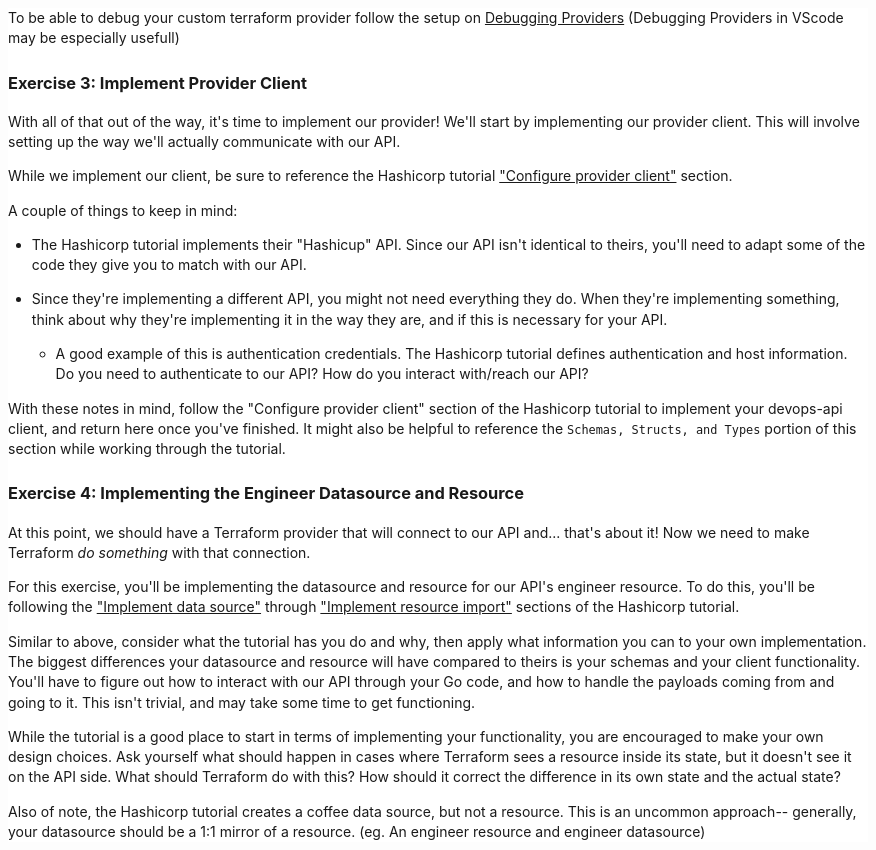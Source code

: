 To be able to debug your custom terraform provider follow the setup on [Debugging Providers](https://developer.hashicorp.com/terraform/plugin/debugging) (Debugging Providers in VScode may be especially usefull)

### Exercise 3: Implement Provider Client

With all of that out of the way, it's time to implement our provider! We'll start by implementing our provider client. This will involve setting up the way we'll actually communicate with our API.

While we implement our client, be sure to reference the Hashicorp tutorial ["Configure provider client"](https://developer.hashicorp.com/terraform/tutorials/providers-plugin-framework/providers-plugin-framework-provider-configure) section.

A couple of things to keep in mind:

- The Hashicorp tutorial implements their "Hashicup" API. Since our API isn't identical to theirs, you'll need to adapt some of the code they give you to match with our API.

- Since they're implementing a different API, you might not need everything they do. When they're implementing something, think about why they're implementing it in the way they are, and if this is necessary for your API.
  - A good example of this is authentication credentials. The Hashicorp tutorial defines authentication and host information. Do you need to authenticate to our API? How do you interact with/reach our API?

With these notes in mind, follow the "Configure provider client" section of the Hashicorp tutorial to implement your devops-api client, and return here once you've finished. It might also be helpful to reference the `Schemas, Structs, and Types` portion of this section while working through the tutorial.

### Exercise 4: Implementing the Engineer Datasource and Resource

At this point, we should have a Terraform provider that will connect to our API and... that's about it! Now we need to make Terraform *do something* with that connection.

For this exercise, you'll be implementing the datasource and resource for our API's engineer resource. To do this, you'll be following the ["Implement data source"](https://developer.hashicorp.com/terraform/tutorials/providers-plugin-framework/providers-plugin-framework-data-source-read) through ["Implement resource import"](https://developer.hashicorp.com/terraform/tutorials/providers-plugin-framework/providers-plugin-framework-resource-import) sections of the Hashicorp tutorial.

Similar to above, consider what the tutorial has you do and why, then apply what information you can to your own implementation. The biggest differences your datasource and resource will have compared to theirs is your schemas and your client functionality. You'll have to figure out how to interact with our API through your Go code, and how to handle the payloads coming from and going to it. This isn't trivial, and may take some time to get functioning.

While the tutorial is a good place to start in terms of implementing your functionality, you are encouraged to make your own design choices. Ask yourself what should happen in cases where Terraform sees a resource inside its state, but it doesn't see it on the API side. What should Terraform do with this? How should it correct the difference in its own state and the actual state?

Also of note, the Hashicorp tutorial creates a coffee data source, but not a resource. This is an uncommon approach-- generally, your datasource should be a 1:1 mirror of a resource. (eg. An engineer resource and engineer datasource)
